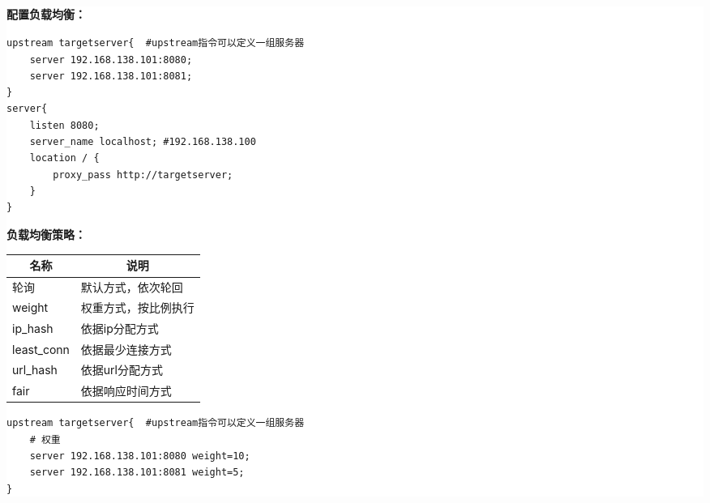 **配置负载均衡：**

```nginx
upstream targetserver{	#upstream指令可以定义一组服务器
    server 192.168.138.101:8080;
    server 192.168.138.101:8081;
}
server{
    listen 8080;
    server_name localhost; #192.168.138.100
    location / {
		proxy_pass http://targetserver;
    }
}
```



**负载均衡策略：**

| 名称       | 说明                 |
| ---------- | -------------------- |
| 轮询       | 默认方式，依次轮回   |
| weight     | 权重方式，按比例执行 |
| ip_hash    | 依据ip分配方式       |
| least_conn | 依据最少连接方式     |
| url_hash   | 依据url分配方式      |
| fair       | 依据响应时间方式     |



```nginx
upstream targetserver{	#upstream指令可以定义一组服务器
    # 权重
    server 192.168.138.101:8080 weight=10;
    server 192.168.138.101:8081 weight=5;
}
```



